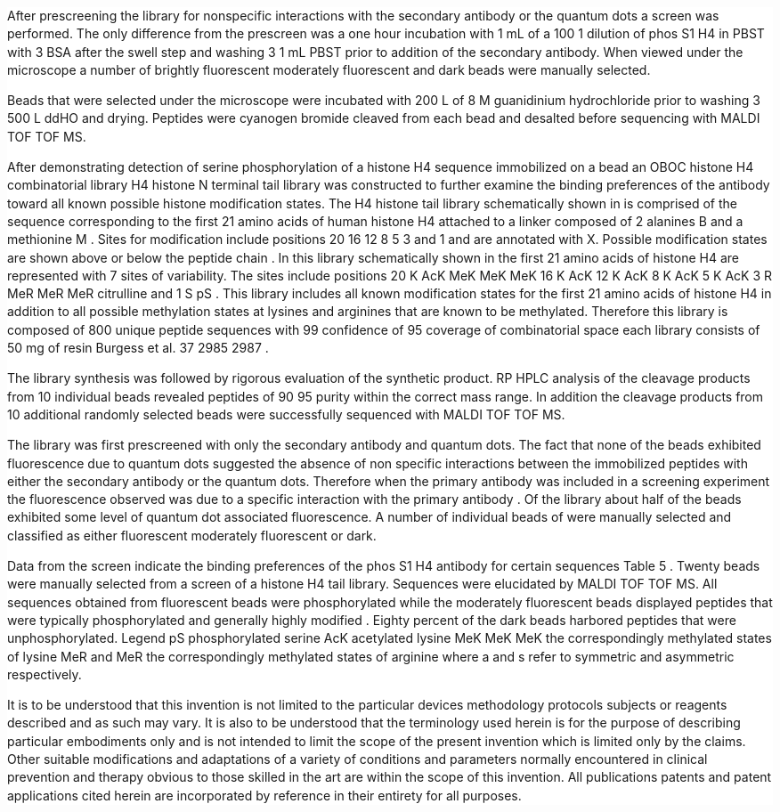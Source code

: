 After prescreening the library for nonspecific interactions with the secondary antibody or the quantum dots a screen was performed. The only difference from the prescreen was a one hour incubation with 1 mL of a 100 1 dilution of phos S1 H4 in PBST with 3 BSA after the swell step and washing 3 1 mL PBST prior to addition of the secondary antibody. When viewed under the microscope a number of brightly fluorescent moderately fluorescent and dark beads were manually selected.

Beads that were selected under the microscope were incubated with 200 L of 8 M guanidinium hydrochloride prior to washing 3 500 L ddHO and drying. Peptides were cyanogen bromide cleaved from each bead and desalted before sequencing with MALDI TOF TOF MS.

After demonstrating detection of serine phosphorylation of a histone H4 sequence immobilized on a bead an OBOC histone H4 combinatorial library H4 histone N terminal tail library was constructed to further examine the binding preferences of the antibody toward all known possible histone modification states. The H4 histone tail library schematically shown in is comprised of the sequence corresponding to the first 21 amino acids of human histone H4 attached to a linker composed of 2 alanines B and a methionine M . Sites for modification include positions 20 16 12 8 5 3 and 1 and are annotated with X. Possible modification states are shown above or below the peptide chain . In this library schematically shown in the first 21 amino acids of histone H4 are represented with 7 sites of variability. The sites include positions 20 K AcK MeK MeK MeK 16 K AcK 12 K AcK 8 K AcK 5 K AcK 3 R MeR MeR MeR citrulline and 1 S pS . This library includes all known modification states for the first 21 amino acids of histone H4 in addition to all possible methylation states at lysines and arginines that are known to be methylated. Therefore this library is composed of 800 unique peptide sequences with 99 confidence of 95 coverage of combinatorial space each library consists of 50 mg of resin Burgess et al. 37 2985 2987 .

The library synthesis was followed by rigorous evaluation of the synthetic product. RP HPLC analysis of the cleavage products from 10 individual beads revealed peptides of 90 95 purity within the correct mass range. In addition the cleavage products from 10 additional randomly selected beads were successfully sequenced with MALDI TOF TOF MS.

The library was first prescreened with only the secondary antibody and quantum dots. The fact that none of the beads exhibited fluorescence due to quantum dots suggested the absence of non specific interactions between the immobilized peptides with either the secondary antibody or the quantum dots. Therefore when the primary antibody was included in a screening experiment the fluorescence observed was due to a specific interaction with the primary antibody . Of the library about half of the beads exhibited some level of quantum dot associated fluorescence. A number of individual beads of were manually selected and classified as either fluorescent moderately fluorescent or dark.

Data from the screen indicate the binding preferences of the phos S1 H4 antibody for certain sequences Table 5 . Twenty beads were manually selected from a screen of a histone H4 tail library. Sequences were elucidated by MALDI TOF TOF MS. All sequences obtained from fluorescent beads were phosphorylated while the moderately fluorescent beads displayed peptides that were typically phosphorylated and generally highly modified . Eighty percent of the dark beads harbored peptides that were unphosphorylated. Legend pS phosphorylated serine AcK acetylated lysine MeK MeK MeK the correspondingly methylated states of lysine MeR and MeR the correspondingly methylated states of arginine where a and s refer to symmetric and asymmetric respectively.

It is to be understood that this invention is not limited to the particular devices methodology protocols subjects or reagents described and as such may vary. It is also to be understood that the terminology used herein is for the purpose of describing particular embodiments only and is not intended to limit the scope of the present invention which is limited only by the claims. Other suitable modifications and adaptations of a variety of conditions and parameters normally encountered in clinical prevention and therapy obvious to those skilled in the art are within the scope of this invention. All publications patents and patent applications cited herein are incorporated by reference in their entirety for all purposes.

